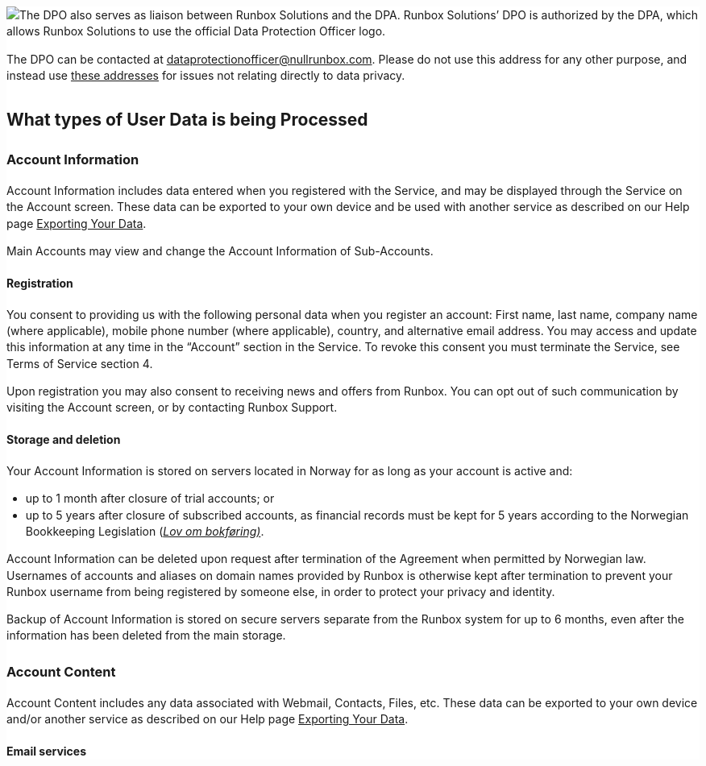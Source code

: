 ![](https://runbox.com/wp-content/uploads/data_protection_authority.png)The DPO also serves as liaison between Runbox Solutions and the DPA. Runbox Solutions’ DPO is authorized by the DPA, which allows Runbox Solutions to use the official Data Protection Officer logo.

The DPO can be contacted at [dataprotectionofficer@nullrunbox.com](mailto:dataprotectionofficer@runbox.com). Please do not use this address for any other purpose, and instead use [these addresses](https://help.runbox.com/official-runbox-email-addresses/) for issues not relating directly to data privacy.

What types of User Data is being Processed[](#what-types-of-user-data-is-being-processed)
-----------------------------------------------------------------------------------------

### Account Information[](#account-information)

Account Information includes data entered when you registered with the Service, and may be displayed through the Service on the Account screen. These data can be exported to your own device and be used with another service as described on our Help page [Exporting Your Data](https://help.runbox.com/exporting-your-data/).

Main Accounts may view and change the Account Information of Sub-Accounts.

#### Registration[](#registration)

You consent to providing us with the following personal data when you register an account: First name, last name, company name (where applicable), mobile phone number (where applicable), country, and alternative email address. You may access and update this information at any time in the “Account” section in the Service. To revoke this consent you must terminate the Service, see Terms of Service section 4.

Upon registration you may also consent to receiving news and offers from Runbox. You can opt out of such communication by visiting the Account screen, or by contacting Runbox Support.

#### Storage and deletion[](#storage-and-deletion)

Your Account Information is stored on servers located in Norway for as long as your account is active and:

* up to 1 month after closure of trial accounts; or
* up to 5 years after closure of subscribed accounts, as financial records must be kept for 5 years according to the Norwegian Bookkeeping Legislation (_[Lov om bokføring)](https://lovdata.no/dokument/NL/lov/2004-11-19-73/%C2%A713#%C2%A713)_.

Account Information can be deleted upon request after termination of the Agreement when permitted by Norwegian law. Usernames of accounts and aliases on domain names provided by Runbox is otherwise kept after termination to prevent your Runbox username from being registered by someone else, in order to protect your privacy and identity.

Backup of Account Information is stored on secure servers separate from the Runbox system for up to 6 months, even after the information has been deleted from the main storage.

### Account Content[](#account-content)

Account Content includes any data associated with Webmail, Contacts, Files, etc. These data can be exported to your own device and/or another service as described on our Help page [Exporting Your Data](https://help.runbox.com/exporting-your-data/).

#### Email services[](#email-services)
